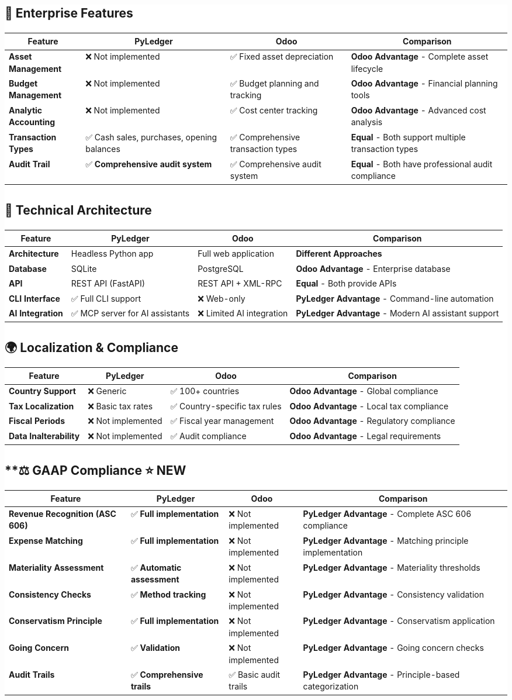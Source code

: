 ## **🏢 Enterprise Features**

| **Feature** | **PyLedger** | **Odoo** | **Comparison** |
|-------------|--------------|----------|----------------|
| **Asset Management** | ❌ Not implemented | ✅ Fixed asset depreciation | **Odoo Advantage** - Complete asset lifecycle |
| **Budget Management** | ❌ Not implemented | ✅ Budget planning and tracking | **Odoo Advantage** - Financial planning tools |
| **Analytic Accounting** | ❌ Not implemented | ✅ Cost center tracking | **Odoo Advantage** - Advanced cost analysis |
| **Transaction Types** | ✅ Cash sales, purchases, opening balances | ✅ Comprehensive transaction types | **Equal** - Both support multiple transaction types |
| **Audit Trail** | ✅ **Comprehensive audit system** | ✅ Comprehensive audit system | **Equal** - Both have professional audit compliance |

## **🔧 Technical Architecture**

| **Feature** | **PyLedger** | **Odoo** | **Comparison** |
|-------------|--------------|----------|----------------|
| **Architecture** | Headless Python app | Full web application | **Different Approaches** |
| **Database** | SQLite | PostgreSQL | **Odoo Advantage** - Enterprise database |
| **API** | REST API (FastAPI) | REST API + XML-RPC | **Equal** - Both provide APIs |
| **CLI Interface** | ✅ Full CLI support | ❌ Web-only | **PyLedger Advantage** - Command-line automation |
| **AI Integration** | ✅ MCP server for AI assistants | ❌ Limited AI integration | **PyLedger Advantage** - Modern AI assistant support |

## **🌍 Localization & Compliance**

| **Feature** | **PyLedger** | **Odoo** | **Comparison** |
|-------------|--------------|----------|----------------|
| **Country Support** | ❌ Generic | ✅ 100+ countries | **Odoo Advantage** - Global compliance |
| **Tax Localization** | ❌ Basic tax rates | ✅ Country-specific tax rules | **Odoo Advantage** - Local tax compliance |
| **Fiscal Periods** | ❌ Not implemented | ✅ Fiscal year management | **Odoo Advantage** - Regulatory compliance |
| **Data Inalterability** | ❌ Not implemented | ✅ Audit compliance | **Odoo Advantage** - Legal requirements |

## **⚖️ GAAP Compliance ⭐ **NEW**

| **Feature** | **PyLedger** | **Odoo** | **Comparison** |
|-------------|--------------|----------|----------------|
| **Revenue Recognition (ASC 606)** | ✅ **Full implementation** | ❌ Not implemented | **PyLedger Advantage** - Complete ASC 606 compliance |
| **Expense Matching** | ✅ **Full implementation** | ❌ Not implemented | **PyLedger Advantage** - Matching principle implementation |
| **Materiality Assessment** | ✅ **Automatic assessment** | ❌ Not implemented | **PyLedger Advantage** - Materiality thresholds |
| **Consistency Checks** | ✅ **Method tracking** | ❌ Not implemented | **PyLedger Advantage** - Consistency validation |
| **Conservatism Principle** | ✅ **Full implementation** | ❌ Not implemented | **PyLedger Advantage** - Conservatism application |
| **Going Concern** | ✅ **Validation** | ❌ Not implemented | **PyLedger Advantage** - Going concern checks |
| **Audit Trails** | ✅ **Comprehensive trails** | ✅ Basic audit trails | **PyLedger Advantage** - Principle-based categorization |
